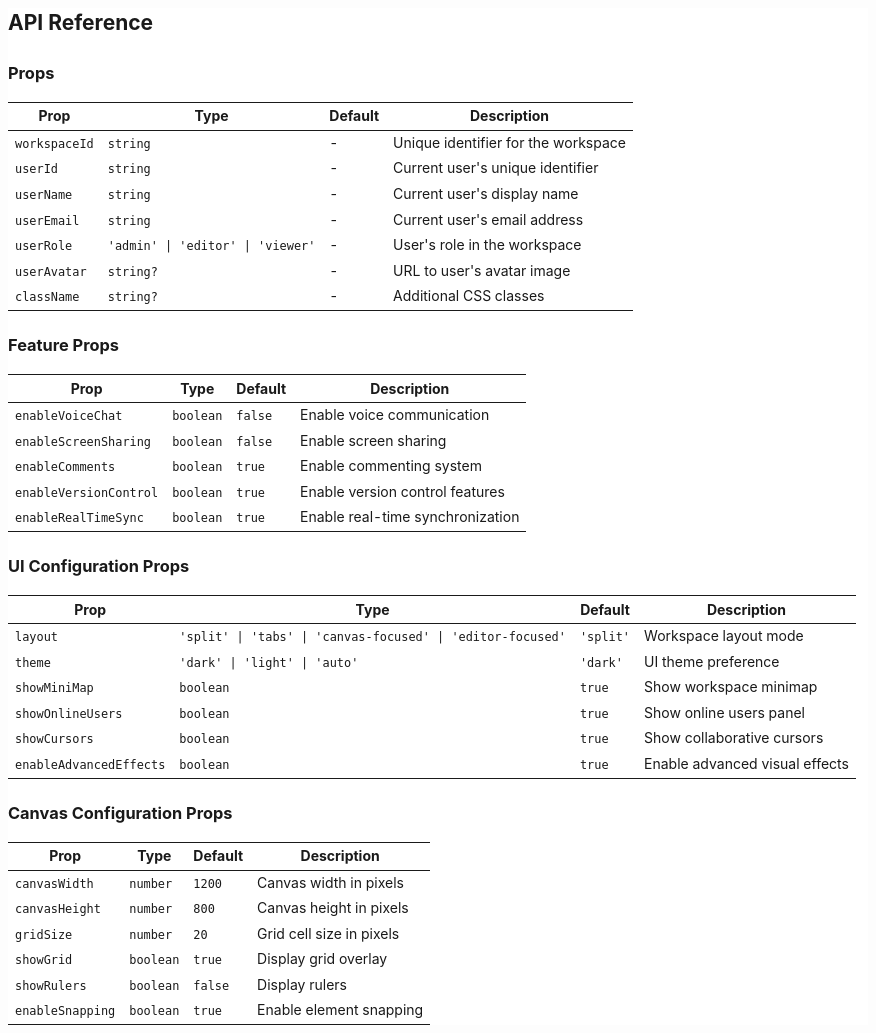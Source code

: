 ## API Reference

### Props

| Prop | Type | Default | Description |
|------|------|---------|-------------|
| `workspaceId` | `string` | - | Unique identifier for the workspace |
| `userId` | `string` | - | Current user's unique identifier |
| `userName` | `string` | - | Current user's display name |
| `userEmail` | `string` | - | Current user's email address |
| `userRole` | `'admin' \| 'editor' \| 'viewer'` | - | User's role in the workspace |
| `userAvatar` | `string?` | - | URL to user's avatar image |
| `className` | `string?` | - | Additional CSS classes |

### Feature Props

| Prop | Type | Default | Description |
|------|------|---------|-------------|
| `enableVoiceChat` | `boolean` | `false` | Enable voice communication |
| `enableScreenSharing` | `boolean` | `false` | Enable screen sharing |
| `enableComments` | `boolean` | `true` | Enable commenting system |
| `enableVersionControl` | `boolean` | `true` | Enable version control features |
| `enableRealTimeSync` | `boolean` | `true` | Enable real-time synchronization |

### UI Configuration Props

| Prop | Type | Default | Description |
|------|------|---------|-------------|
| `layout` | `'split' \| 'tabs' \| 'canvas-focused' \| 'editor-focused'` | `'split'` | Workspace layout mode |
| `theme` | `'dark' \| 'light' \| 'auto'` | `'dark'` | UI theme preference |
| `showMiniMap` | `boolean` | `true` | Show workspace minimap |
| `showOnlineUsers` | `boolean` | `true` | Show online users panel |
| `showCursors` | `boolean` | `true` | Show collaborative cursors |
| `enableAdvancedEffects` | `boolean` | `true` | Enable advanced visual effects |

### Canvas Configuration Props

| Prop | Type | Default | Description |
|------|------|---------|-------------|
| `canvasWidth` | `number` | `1200` | Canvas width in pixels |
| `canvasHeight` | `number` | `800` | Canvas height in pixels |
| `gridSize` | `number` | `20` | Grid cell size in pixels |
| `showGrid` | `boolean` | `true` | Display grid overlay |
| `showRulers` | `boolean` | `false` | Display rulers |
| `enableSnapping` | `boolean` | `true` | Enable element snapping |
